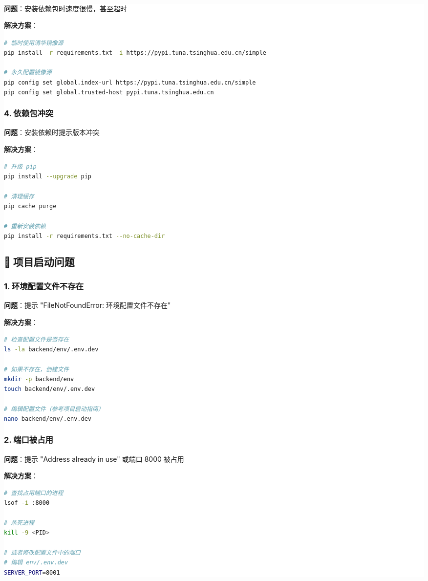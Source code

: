 **问题**：安装依赖包时速度很慢，甚至超时

**解决方案**：
```bash
# 临时使用清华镜像源
pip install -r requirements.txt -i https://pypi.tuna.tsinghua.edu.cn/simple

# 永久配置镜像源
pip config set global.index-url https://pypi.tuna.tsinghua.edu.cn/simple
pip config set global.trusted-host pypi.tuna.tsinghua.edu.cn
```

### 4. 依赖包冲突

**问题**：安装依赖时提示版本冲突

**解决方案**：
```bash
# 升级 pip
pip install --upgrade pip

# 清理缓存
pip cache purge

# 重新安装依赖
pip install -r requirements.txt --no-cache-dir
```

## 🚀 项目启动问题

### 1. 环境配置文件不存在

**问题**：提示 "FileNotFoundError: 环境配置文件不存在"

**解决方案**：
```bash
# 检查配置文件是否存在
ls -la backend/env/.env.dev

# 如果不存在，创建文件
mkdir -p backend/env
touch backend/env/.env.dev

# 编辑配置文件（参考项目启动指南）
nano backend/env/.env.dev
```

### 2. 端口被占用

**问题**：提示 "Address already in use" 或端口 8000 被占用

**解决方案**：
```bash
# 查找占用端口的进程
lsof -i :8000

# 杀死进程
kill -9 <PID>

# 或者修改配置文件中的端口
# 编辑 env/.env.dev
SERVER_PORT=8001
```
